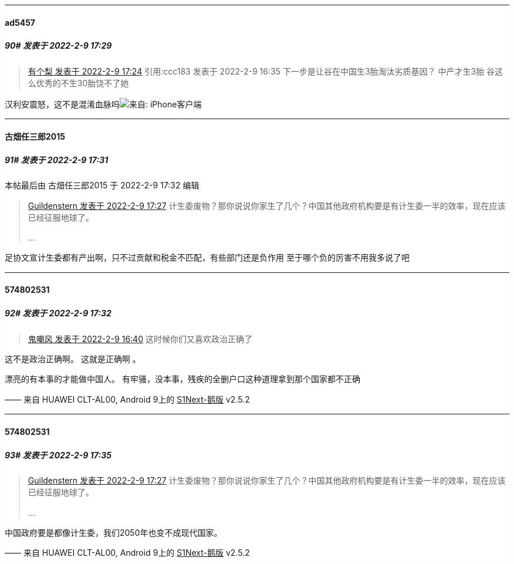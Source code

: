 *****

####  ad5457  
##### 90#       发表于 2022-2-9 17:29

<blockquote><a href="httphttps://bbs.saraba1st.com/2b/forum.php?mod=redirect&amp;goto=findpost&amp;pid=54607148&amp;ptid=2051568" target="_blank"> 有个梨 发表于 2022-2-9 17:24</a> 引用:ccc183 发表于 2022-2-9 16:35 下一步是让谷在中国生3胎淘汰劣质基因？ 中产才生3胎 谷这么优秀的不生30胎饶不了她 </blockquote>
汉利安震怒，这不是混淆血脉吗<img src="https://static.saraba1st.com/image/smiley/face2017/067.png" referrerpolicy="no-referrer">来自: iPhone客户端



*****

####  古畑任三郎2015  
##### 91#       发表于 2022-2-9 17:31

 本帖最后由 古畑任三郎2015 于 2022-2-9 17:32 编辑 
<blockquote><a href="httphttps://bbs.saraba1st.com/2b/forum.php?mod=redirect&amp;goto=findpost&amp;pid=54607194&amp;ptid=2051568" target="_blank">Guildenstern 发表于 2022-2-9 17:27</a>
计生委废物？那你说说你家生了几个？中国其他政府机构要是有计生委一半的效率，现在应该已经征服地球了。

 ...</blockquote>
足协文宣计生委都有产出啊，只不过贡献和税金不匹配，有些部门还是负作用
至于哪个负的厉害不用我多说了吧

*****

####  574802531  
##### 92#       发表于 2022-2-9 17:32

<blockquote><a href="httphttps://bbs.saraba1st.com/2b/forum.php?mod=redirect&amp;goto=findpost&amp;pid=54606461&amp;ptid=2051568" target="_blank">鬼嘲风 发表于 2022-2-9 16:40</a>
这时候你们又喜欢政治正确了</blockquote>
这不是政治正确啊。
这就是正确啊 。

漂亮的有本事的才能做中国人。
有牢骚，没本事，残疾的全删户口这种道理拿到那个国家都不正确

—— 来自 HUAWEI CLT-AL00, Android 9上的 [S1Next-鹅版](https://github.com/ykrank/S1-Next/releases) v2.5.2

*****

####  574802531  
##### 93#       发表于 2022-2-9 17:35

<blockquote><a href="httphttps://bbs.saraba1st.com/2b/forum.php?mod=redirect&amp;goto=findpost&amp;pid=54607194&amp;ptid=2051568" target="_blank">Guildenstern 发表于 2022-2-9 17:27</a>
计生委废物？那你说说你家生了几个？中国其他政府机构要是有计生委一半的效率，现在应该已经征服地球了。

 ...</blockquote>
中国政府要是都像计生委，我们2050年也变不成现代国家。

—— 来自 HUAWEI CLT-AL00, Android 9上的 [S1Next-鹅版](https://github.com/ykrank/S1-Next/releases) v2.5.2
